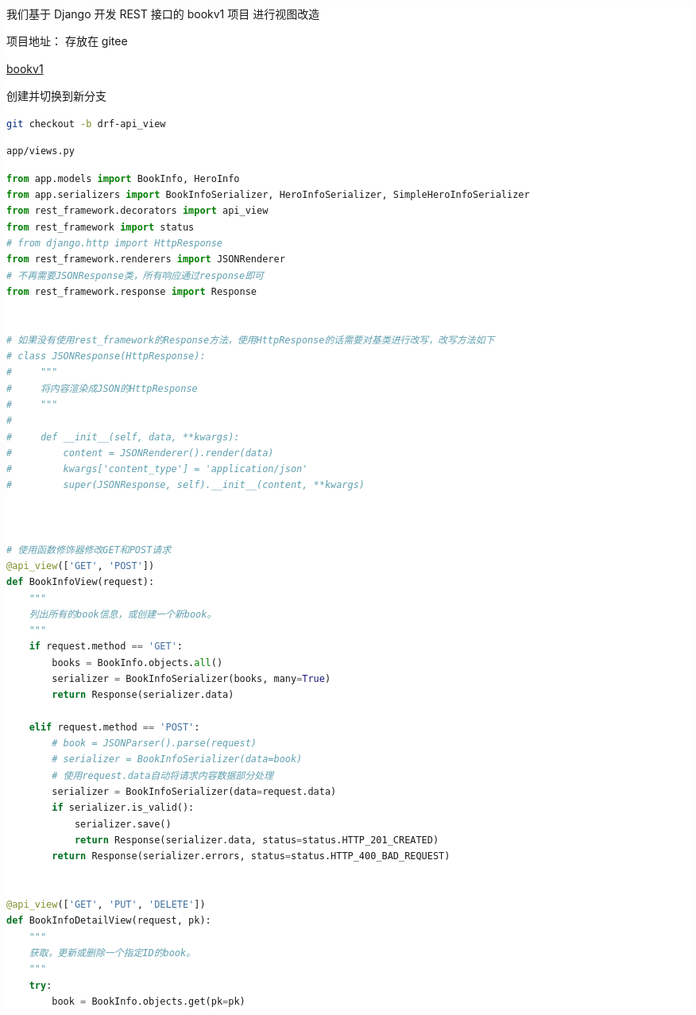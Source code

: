 我们基于 Django 开发 REST 接口的 bookv1 项目 进行视图改造

项目地址： 存放在 gitee

[bookv1](https://gitee.com/django-devops/bookv1)

创建并切换到新分支

```sh
git checkout -b drf-api_view
```

`app/views.py`

```python
from app.models import BookInfo, HeroInfo
from app.serializers import BookInfoSerializer, HeroInfoSerializer, SimpleHeroInfoSerializer
from rest_framework.decorators import api_view
from rest_framework import status
# from django.http import HttpResponse
from rest_framework.renderers import JSONRenderer
# 不再需要JSONResponse类，所有响应通过response即可
from rest_framework.response import Response


# 如果没有使用rest_framework的Response方法，使用HttpResponse的话需要对基类进行改写，改写方法如下
# class JSONResponse(HttpResponse):
#     """
#     将内容渲染成JSON的HttpResponse
#     """
#
#     def __init__(self, data, **kwargs):
#         content = JSONRenderer().render(data)
#         kwargs['content_type'] = 'application/json'
#         super(JSONResponse, self).__init__(content, **kwargs)



# 使用函数修饰器修改GET和POST请求
@api_view(['GET', 'POST'])
def BookInfoView(request):
    """
    列出所有的book信息，或创建一个新book。
    """
    if request.method == 'GET':
        books = BookInfo.objects.all()
        serializer = BookInfoSerializer(books, many=True)
        return Response(serializer.data)

    elif request.method == 'POST':
        # book = JSONParser().parse(request)
        # serializer = BookInfoSerializer(data=book)
        # 使用request.data自动将请求内容数据部分处理
        serializer = BookInfoSerializer(data=request.data)
        if serializer.is_valid():
            serializer.save()
            return Response(serializer.data, status=status.HTTP_201_CREATED)
        return Response(serializer.errors, status=status.HTTP_400_BAD_REQUEST)


@api_view(['GET', 'PUT', 'DELETE'])
def BookInfoDetailView(request, pk):
    """
    获取，更新或删除一个指定ID的book。
    """
    try:
        book = BookInfo.objects.get(pk=pk)
```